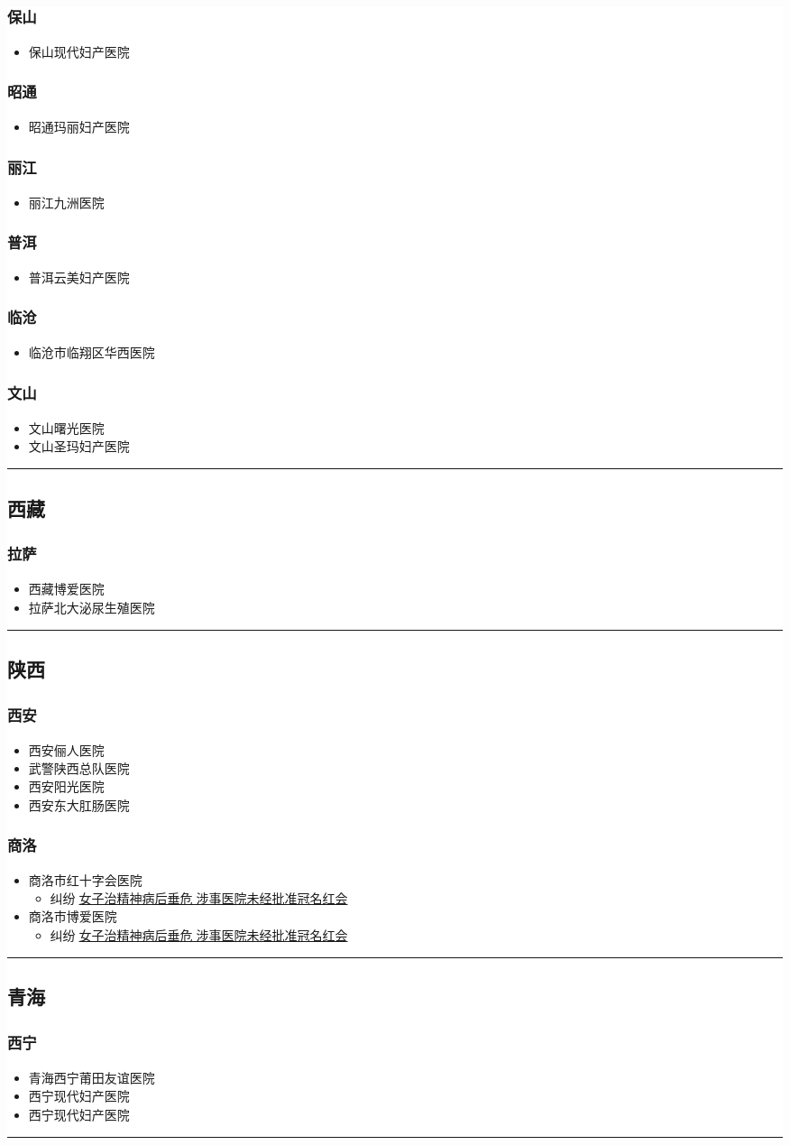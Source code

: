 ### 保山
- 保山现代妇产医院

### 昭通
- 昭通玛丽妇产医院

### 丽江
- 丽江九洲医院

### 普洱
- 普洱云美妇产医院

### 临沧
- 临沧市临翔区华西医院

### 文山
- 文山曙光医院
- 文山圣玛妇产医院

---

## 西藏
### 拉萨
- 西藏博爱医院
- 拉萨北大泌尿生殖医院

---

## 陕西
### 西安
- 西安俪人医院
- 武警陕西总队医院
- 西安阳光医院
- 西安东大肛肠医院

### 商洛
- 商洛市红十字会医院
    - 纠纷 [女子治精神病后垂危 涉事医院未经批准冠名红会](http://news.qq.com/a/20160519/006368.htm)
- 商洛市博爱医院
    - 纠纷 [女子治精神病后垂危 涉事医院未经批准冠名红会](http://news.qq.com/a/20160519/006368.htm)

---

## 青海
### 西宁
- 青海西宁莆田友谊医院
- 西宁现代妇产医院
- 西宁现代妇产医院

---